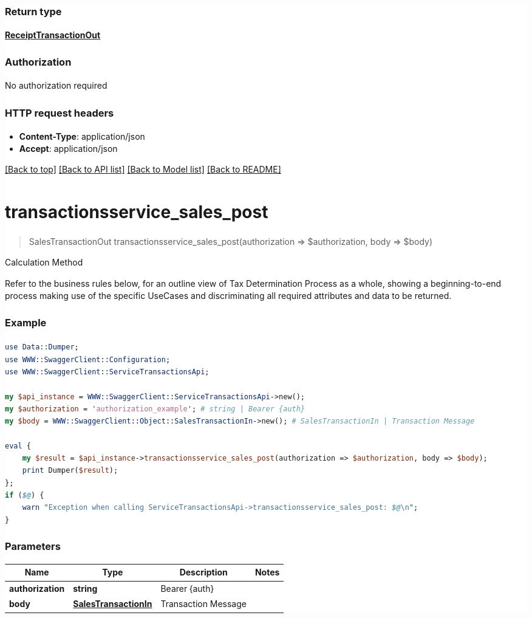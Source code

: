 ### Return type

[**ReceiptTransactionOut**](ReceiptTransactionOut.md)

### Authorization

No authorization required

### HTTP request headers

 - **Content-Type**: application/json
 - **Accept**: application/json

[[Back to top]](#) [[Back to API list]](../README.md#documentation-for-api-endpoints) [[Back to Model list]](../README.md#documentation-for-models) [[Back to README]](../README.md)

# **transactionsservice_sales_post**
> SalesTransactionOut transactionsservice_sales_post(authorization => $authorization, body => $body)

Calculation Method

Refer to the business rules below, for an outline view of Tax Determination Process as a whole, showing a beginning-to-end process making use of the specific UseCases and discriminating all required attributes and data to be returned.

### Example 
```perl
use Data::Dumper;
use WWW::SwaggerClient::Configuration;
use WWW::SwaggerClient::ServiceTransactionsApi;

my $api_instance = WWW::SwaggerClient::ServiceTransactionsApi->new();
my $authorization = 'authorization_example'; # string | Bearer {auth}
my $body = WWW::SwaggerClient::Object::SalesTransactionIn->new(); # SalesTransactionIn | Transaction Message

eval { 
    my $result = $api_instance->transactionsservice_sales_post(authorization => $authorization, body => $body);
    print Dumper($result);
};
if ($@) {
    warn "Exception when calling ServiceTransactionsApi->transactionsservice_sales_post: $@\n";
}
```

### Parameters

Name | Type | Description  | Notes
------------- | ------------- | ------------- | -------------
 **authorization** | **string**| Bearer {auth} | 
 **body** | [**SalesTransactionIn**](SalesTransactionIn.md)| Transaction Message | 
